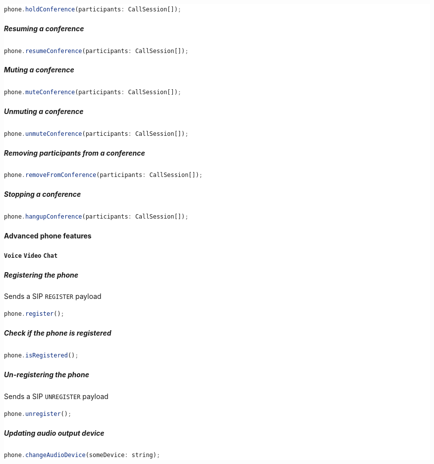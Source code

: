 ```js
phone.holdConference(participants: CallSession[]);
```

##### Resuming a conference

```js
phone.resumeConference(participants: CallSession[]);
```

##### Muting a conference

```js
phone.muteConference(participants: CallSession[]);
```

##### Unmuting a conference

```js
phone.unmuteConference(participants: CallSession[]);
```

##### Removing participants from a conference

```js
phone.removeFromConference(participants: CallSession[]);
```

##### Stopping a conference

```js
phone.hangupConference(participants: CallSession[]);
```

#### Advanced phone features
**`Voice`**   **`Video`**  **`Chat`**

##### Registering the phone
Sends a SIP `REGISTER` payload
```js
phone.register();
```

##### Check if the phone is registered

```js
phone.isRegistered();
```

##### Un-registering the phone
Sends a SIP `UNREGISTER` payload
```js
phone.unregister();
```

##### Updating audio output device

```js
phone.changeAudioDevice(someDevice: string);
```

